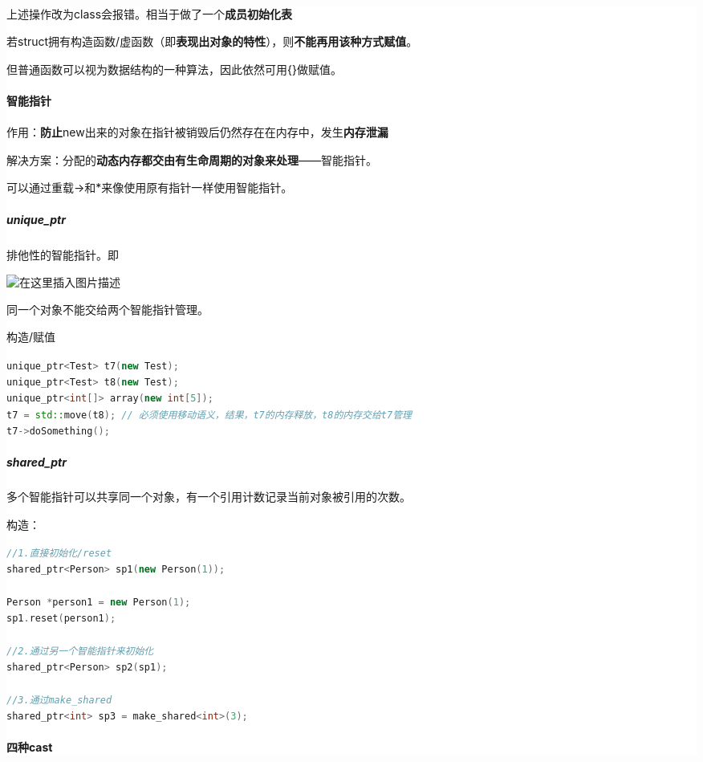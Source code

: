 上述操作改为class会报错。相当于做了一个**成员初始化表**

若struct拥有构造函数/虚函数（即**表现出对象的特性**），则**不能再用该种方式赋值**。

但普通函数可以视为数据结构的一种算法，因此依然可用{}做赋值。



#### 智能指针

作用：**防止**new出来的对象在指针被销毁后仍然存在在内存中，发生**内存泄漏**

解决方案：分配的**动态内存都交由有生命周期的对象来处理**——智能指针。

可以通过重载->和*来像使用原有指针一样使用智能指针。



##### unique_ptr

排他性的智能指针。即

![在这里插入图片描述](https://img-blog.csdnimg.cn/6b0a0e1ec3984107a1787671c7cad0fa.png?x-oss-process=image/watermark,type_ZmFuZ3poZW5naGVpdGk,shadow_10,text_aHR0cHM6Ly9ibG9nLmNzZG4ubmV0L2NwcF9sZWFybmVy,size_16,color_FFFFFF,t_70#pic_center)

同一个对象不能交给两个智能指针管理。

构造/赋值

```cpp
unique_ptr<Test> t7(new Test);
unique_ptr<Test> t8(new Test);
unique_ptr<int[]> array(new int[5]);
t7 = std::move(t8);	// 必须使用移动语义，结果，t7的内存释放，t8的内存交给t7管理
t7->doSomething();
```



##### shared_ptr

多个智能指针可以共享同一个对象，有一个引用计数记录当前对象被引用的次数。

构造：

```cpp
//1.直接初始化/reset
shared_ptr<Person> sp1(new Person(1)); 

Person *person1 = new Person(1); 
sp1.reset(person1);

//2.通过另一个智能指针来初始化
shared_ptr<Person> sp2(sp1);

//3.通过make_shared
shared_ptr<int> sp3 = make_shared<int>(3);
```



#### 四种cast
